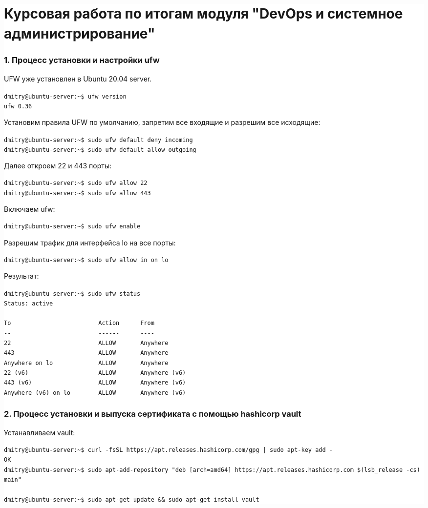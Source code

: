 # Курсовая работа по итогам модуля "DevOps и системное администрирование"

### 1. Процесс установки и настройки ufw

UFW уже установлен в Ubuntu 20.04 server.

```shell
dmitry@ubuntu-server:~$ ufw version
ufw 0.36
```

Установим правила UFW по умолчанию, запретим все входящие и разрешим все исходящие:

```sh
dmitry@ubuntu-server:~$ sudo ufw default deny incoming
dmitry@ubuntu-server:~$ sudo ufw default allow outgoing
```

Далее откроем 22 и 443 порты:

```shell
dmitry@ubuntu-server:~$ sudo ufw allow 22
dmitry@ubuntu-server:~$ sudo ufw allow 443
```
Включаем ufw: 
```shell
dmitry@ubuntu-server:~$ sudo ufw enable
```

Разрешим трафик для интерфейса lo на все порты: 

```shell
dmitry@ubuntu-server:~$ sudo ufw allow in on lo
```

Результат: 
```shell
dmitry@ubuntu-server:~$ sudo ufw status
Status: active

To                         Action      From
--                         ------      ----
22                         ALLOW       Anywhere                  
443                        ALLOW       Anywhere                  
Anywhere on lo             ALLOW       Anywhere                  
22 (v6)                    ALLOW       Anywhere (v6)             
443 (v6)                   ALLOW       Anywhere (v6)             
Anywhere (v6) on lo        ALLOW       Anywhere (v6) 
```



### 2. Процесс установки и выпуска сертификата с помощью hashicorp vault

Устанавливаем vault:
```shell
dmitry@ubuntu-server:~$ curl -fsSL https://apt.releases.hashicorp.com/gpg | sudo apt-key add -
OK
dmitry@ubuntu-server:~$ sudo apt-add-repository "deb [arch=amd64] https://apt.releases.hashicorp.com $(lsb_release -cs) main"

dmitry@ubuntu-server:~$ sudo apt-get update && sudo apt-get install vault

```
